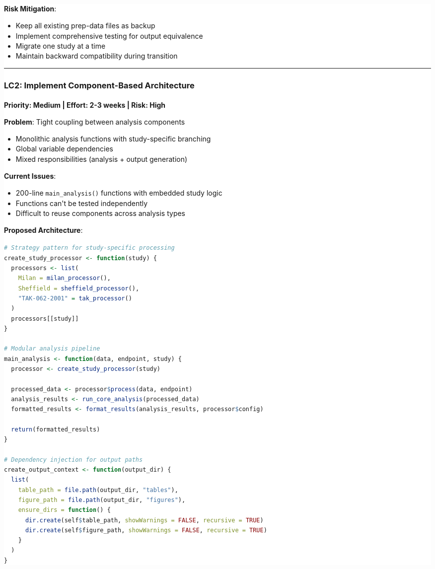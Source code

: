**Risk Mitigation**:
- Keep all existing prep-data files as backup
- Implement comprehensive testing for output equivalence  
- Migrate one study at a time
- Maintain backward compatibility during transition

---

### LC2: Implement Component-Based Architecture
**Priority: Medium | Effort: 2-3 weeks | Risk: High**

**Problem**: Tight coupling between analysis components
- Monolithic analysis functions with study-specific branching
- Global variable dependencies
- Mixed responsibilities (analysis + output generation)

**Current Issues**:
- 200-line `main_analysis()` functions with embedded study logic
- Functions can't be tested independently
- Difficult to reuse components across analysis types

**Proposed Architecture**:
```r
# Strategy pattern for study-specific processing
create_study_processor <- function(study) {
  processors <- list(
    Milan = milan_processor(),
    Sheffield = sheffield_processor(),
    "TAK-062-2001" = tak_processor()
  )
  processors[[study]]
}

# Modular analysis pipeline
main_analysis <- function(data, endpoint, study) {
  processor <- create_study_processor(study)
  
  processed_data <- processor$process(data, endpoint)
  analysis_results <- run_core_analysis(processed_data)
  formatted_results <- format_results(analysis_results, processor$config)
  
  return(formatted_results)
}

# Dependency injection for output paths
create_output_context <- function(output_dir) {
  list(
    table_path = file.path(output_dir, "tables"),
    figure_path = file.path(output_dir, "figures"),
    ensure_dirs = function() {
      dir.create(self$table_path, showWarnings = FALSE, recursive = TRUE)
      dir.create(self$figure_path, showWarnings = FALSE, recursive = TRUE)
    }
  )
}
```
